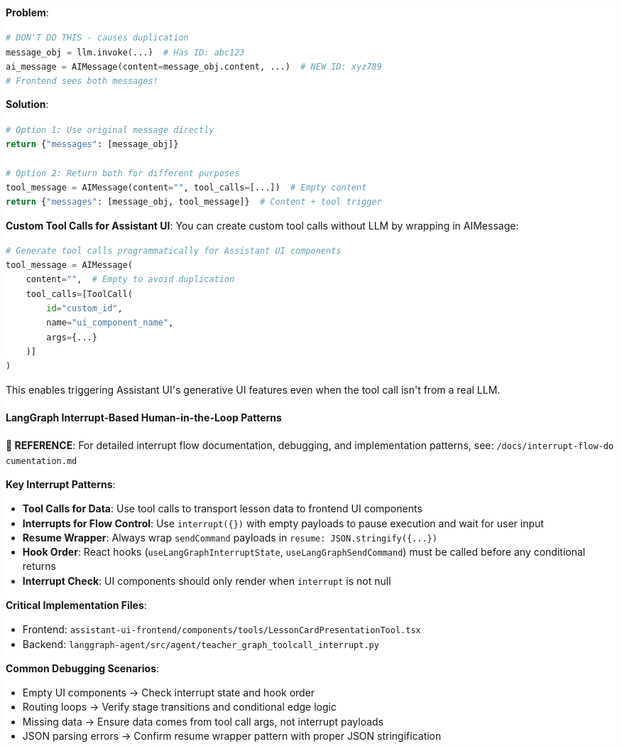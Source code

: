 **Problem**: 
```python
# DON'T DO THIS - causes duplication
message_obj = llm.invoke(...)  # Has ID: abc123
ai_message = AIMessage(content=message_obj.content, ...)  # NEW ID: xyz789
# Frontend sees both messages!
```

**Solution**:
```python
# Option 1: Use original message directly
return {"messages": [message_obj]}

# Option 2: Return both for different purposes
tool_message = AIMessage(content="", tool_calls=[...])  # Empty content
return {"messages": [message_obj, tool_message]}  # Content + tool trigger
```

**Custom Tool Calls for Assistant UI**:
You can create custom tool calls without LLM by wrapping in AIMessage:
```python
# Generate tool calls programmatically for Assistant UI components
tool_message = AIMessage(
    content="",  # Empty to avoid duplication
    tool_calls=[ToolCall(
        id="custom_id",
        name="ui_component_name",
        args={...}
    )]
)
```

This enables triggering Assistant UI's generative UI features even when the tool call isn't from a real LLM.

#### LangGraph Interrupt-Based Human-in-the-Loop Patterns

**📖 REFERENCE**: For detailed interrupt flow documentation, debugging, and implementation patterns, see: `/docs/interrupt-flow-documentation.md`

**Key Interrupt Patterns**:
- **Tool Calls for Data**: Use tool calls to transport lesson data to frontend UI components
- **Interrupts for Flow Control**: Use `interrupt({})` with empty payloads to pause execution and wait for user input
- **Resume Wrapper**: Always wrap `sendCommand` payloads in `resume: JSON.stringify({...})`
- **Hook Order**: React hooks (`useLangGraphInterruptState`, `useLangGraphSendCommand`) must be called before any conditional returns
- **Interrupt Check**: UI components should only render when `interrupt` is not null

**Critical Implementation Files**:
- Frontend: `assistant-ui-frontend/components/tools/LessonCardPresentationTool.tsx`
- Backend: `langgraph-agent/src/agent/teacher_graph_toolcall_interrupt.py`

**Common Debugging Scenarios**:
- Empty UI components → Check interrupt state and hook order
- Routing loops → Verify stage transitions and conditional edge logic  
- Missing data → Ensure data comes from tool call args, not interrupt payloads
- JSON parsing errors → Confirm resume wrapper pattern with proper JSON stringification
